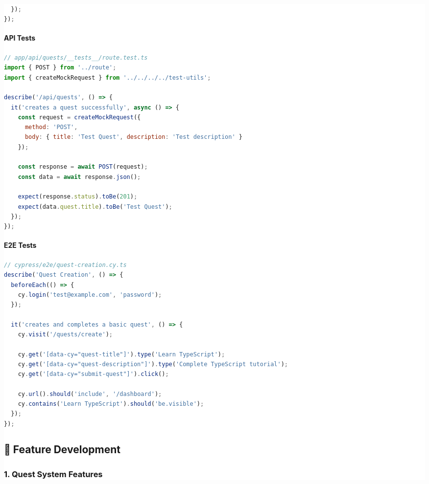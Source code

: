 ```javascript
  });
});
```

#### API Tests
```javascript
// app/api/quests/__tests__/route.test.ts
import { POST } from '../route';
import { createMockRequest } from '../../../../test-utils';

describe('/api/quests', () => {
  it('creates a quest successfully', async () => {
    const request = createMockRequest({
      method: 'POST',
      body: { title: 'Test Quest', description: 'Test description' }
    });

    const response = await POST(request);
    const data = await response.json();

    expect(response.status).toBe(201);
    expect(data.quest.title).toBe('Test Quest');
  });
});
```

#### E2E Tests
```javascript
// cypress/e2e/quest-creation.cy.ts
describe('Quest Creation', () => {
  beforeEach(() => {
    cy.login('test@example.com', 'password');
  });

  it('creates and completes a basic quest', () => {
    cy.visit('/quests/create');
    
    cy.get('[data-cy="quest-title"]').type('Learn TypeScript');
    cy.get('[data-cy="quest-description"]').type('Complete TypeScript tutorial');
    cy.get('[data-cy="submit-quest"]').click();
    
    cy.url().should('include', '/dashboard');
    cy.contains('Learn TypeScript').should('be.visible');
  });
});
```

## 🎯 Feature Development

### 1. Quest System Features
